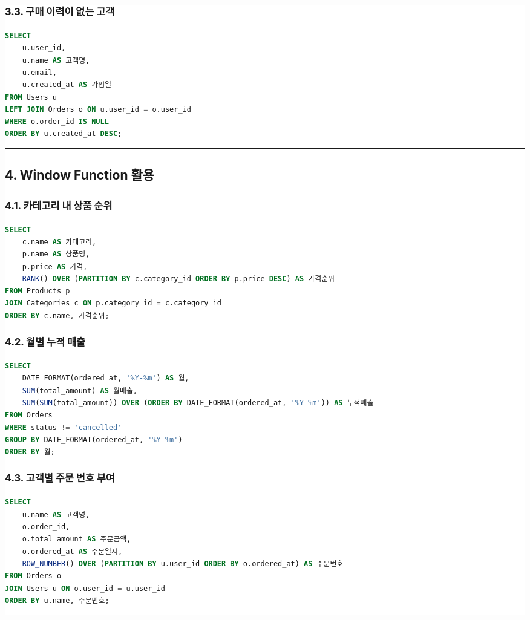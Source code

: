### 3.3. 구매 이력이 없는 고객

```sql
SELECT
    u.user_id,
    u.name AS 고객명,
    u.email,
    u.created_at AS 가입일
FROM Users u
LEFT JOIN Orders o ON u.user_id = o.user_id
WHERE o.order_id IS NULL
ORDER BY u.created_at DESC;
```

---

## 4. Window Function 활용

### 4.1. 카테고리 내 상품 순위

```sql
SELECT
    c.name AS 카테고리,
    p.name AS 상품명,
    p.price AS 가격,
    RANK() OVER (PARTITION BY c.category_id ORDER BY p.price DESC) AS 가격순위
FROM Products p
JOIN Categories c ON p.category_id = c.category_id
ORDER BY c.name, 가격순위;
```

### 4.2. 월별 누적 매출

```sql
SELECT
    DATE_FORMAT(ordered_at, '%Y-%m') AS 월,
    SUM(total_amount) AS 월매출,
    SUM(SUM(total_amount)) OVER (ORDER BY DATE_FORMAT(ordered_at, '%Y-%m')) AS 누적매출
FROM Orders
WHERE status != 'cancelled'
GROUP BY DATE_FORMAT(ordered_at, '%Y-%m')
ORDER BY 월;
```

### 4.3. 고객별 주문 번호 부여

```sql
SELECT
    u.name AS 고객명,
    o.order_id,
    o.total_amount AS 주문금액,
    o.ordered_at AS 주문일시,
    ROW_NUMBER() OVER (PARTITION BY u.user_id ORDER BY o.ordered_at) AS 주문번호
FROM Orders o
JOIN Users u ON o.user_id = u.user_id
ORDER BY u.name, 주문번호;
```

---